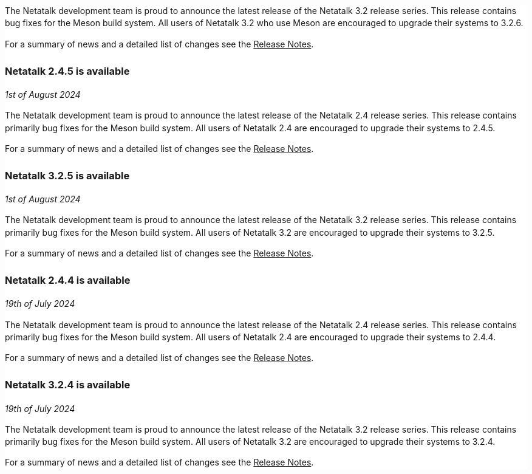 The Netatalk development team is proud to announce the latest release of
the Netatalk 3.2 release series. This release contains bug fixes for the
Meson build system. All users of Netatalk 3.2 who use Meson are
encouraged to upgrade their systems to 3.2.6.

For a summary of news and a detailed list of changes see the [Release
Notes](/3.2/ReleaseNotes3.2.6.html).

### Netatalk 2.4.5 is available

*1st of August 2024*

The Netatalk development team is proud to announce the latest release of
the Netatalk 2.4 release series. This release contains primarily bug
fixes for the Meson build system. All users of Netatalk 2.4 are
encouraged to upgrade their systems to 2.4.5.

For a summary of news and a detailed list of changes see the [Release
Notes](/2.4/ReleaseNotes2.4.5.html).

### Netatalk 3.2.5 is available

*1st of August 2024*

The Netatalk development team is proud to announce the latest release of
the Netatalk 3.2 release series. This release contains primarily bug
fixes for the Meson build system. All users of Netatalk 3.2 are
encouraged to upgrade their systems to 3.2.5.

For a summary of news and a detailed list of changes see the [Release
Notes](/3.2/ReleaseNotes3.2.5.html).

### Netatalk 2.4.4 is available

*19th of July 2024*

The Netatalk development team is proud to announce the latest release of
the Netatalk 2.4 release series. This release contains primarily bug
fixes for the Meson build system. All users of Netatalk 2.4 are
encouraged to upgrade their systems to 2.4.4.

For a summary of news and a detailed list of changes see the [Release
Notes](/2.4/ReleaseNotes2.4.4.html).

### Netatalk 3.2.4 is available

*19th of July 2024*

The Netatalk development team is proud to announce the latest release of
the Netatalk 3.2 release series. This release contains primarily bug
fixes for the Meson build system. All users of Netatalk 3.2 are
encouraged to upgrade their systems to 3.2.4.

For a summary of news and a detailed list of changes see the [Release
Notes](/3.2/ReleaseNotes3.2.4.html).
